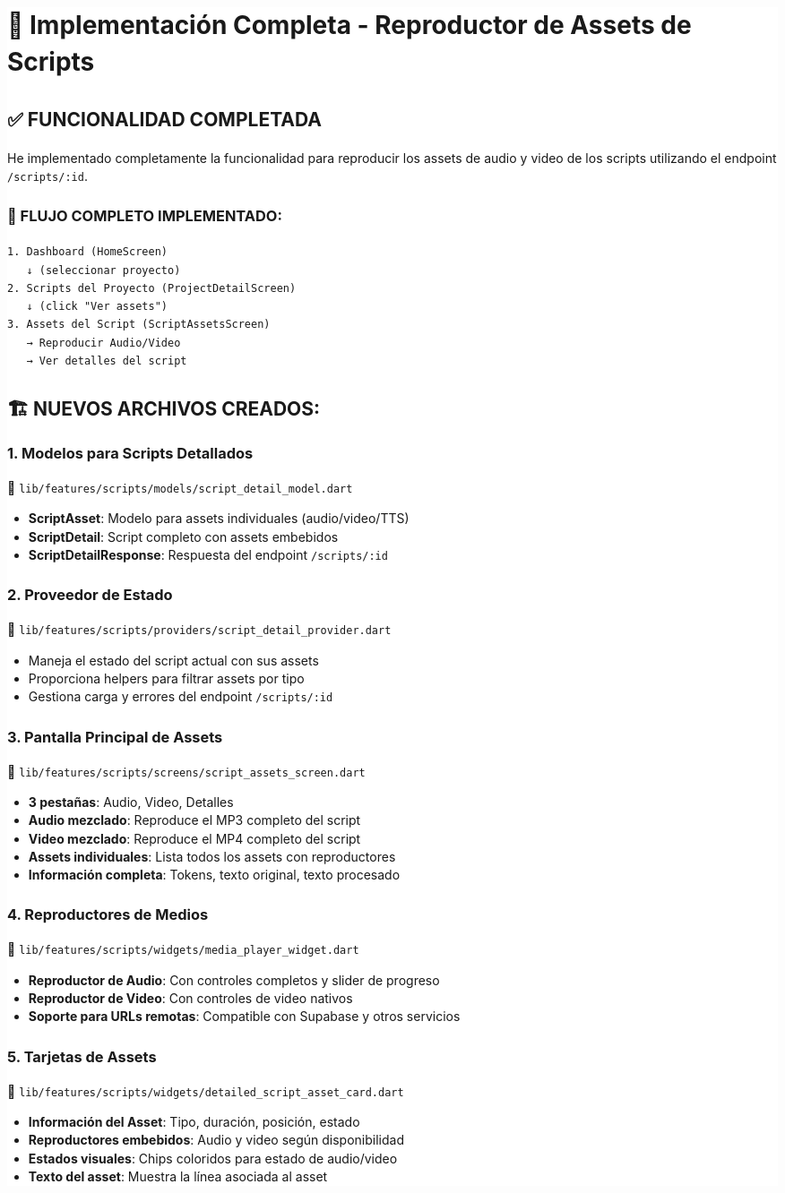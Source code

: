 # 🎯 Implementación Completa - Reproductor de Assets de Scripts

## ✅ **FUNCIONALIDAD COMPLETADA**

He implementado completamente la funcionalidad para reproducir los assets de audio y video de los scripts utilizando el endpoint `/scripts/:id`.

### **🔄 FLUJO COMPLETO IMPLEMENTADO:**

```
1. Dashboard (HomeScreen)
   ↓ (seleccionar proyecto)
2. Scripts del Proyecto (ProjectDetailScreen)
   ↓ (click "Ver assets")
3. Assets del Script (ScriptAssetsScreen)
   → Reproducir Audio/Video
   → Ver detalles del script
```

## 🏗️ **NUEVOS ARCHIVOS CREADOS:**

### **1. Modelos para Scripts Detallados**
📁 `lib/features/scripts/models/script_detail_model.dart`
- **ScriptAsset**: Modelo para assets individuales (audio/video/TTS)
- **ScriptDetail**: Script completo con assets embebidos
- **ScriptDetailResponse**: Respuesta del endpoint `/scripts/:id`

### **2. Proveedor de Estado**
📁 `lib/features/scripts/providers/script_detail_provider.dart`
- Maneja el estado del script actual con sus assets
- Proporciona helpers para filtrar assets por tipo
- Gestiona carga y errores del endpoint `/scripts/:id`

### **3. Pantalla Principal de Assets**
📁 `lib/features/scripts/screens/script_assets_screen.dart`
- **3 pestañas**: Audio, Video, Detalles
- **Audio mezclado**: Reproduce el MP3 completo del script
- **Video mezclado**: Reproduce el MP4 completo del script
- **Assets individuales**: Lista todos los assets con reproductores
- **Información completa**: Tokens, texto original, texto procesado

### **4. Reproductores de Medios**
📁 `lib/features/scripts/widgets/media_player_widget.dart`
- **Reproductor de Audio**: Con controles completos y slider de progreso
- **Reproductor de Video**: Con controles de video nativos
- **Soporte para URLs remotas**: Compatible con Supabase y otros servicios

### **5. Tarjetas de Assets**
📁 `lib/features/scripts/widgets/detailed_script_asset_card.dart`
- **Información del Asset**: Tipo, duración, posición, estado
- **Reproductores embebidos**: Audio y video según disponibilidad
- **Estados visuales**: Chips coloridos para estado de audio/video
- **Texto del asset**: Muestra la línea asociada al asset
